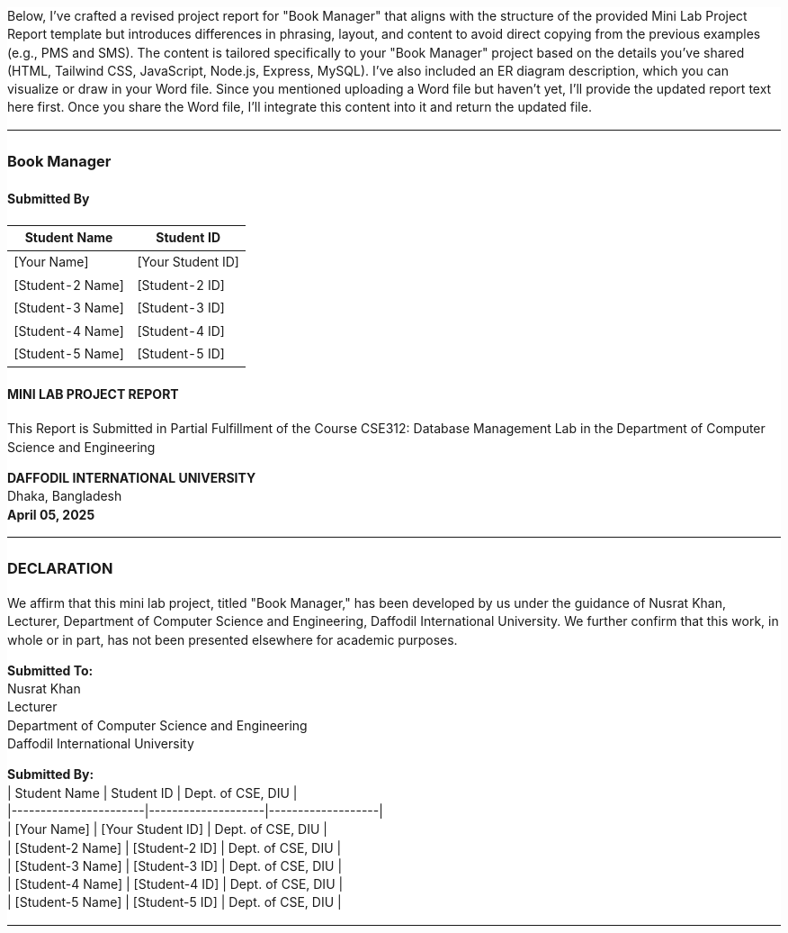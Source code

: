 Below, I’ve crafted a revised project report for "Book Manager" that aligns with the structure of the provided Mini Lab Project Report template but introduces differences in phrasing, layout, and content to avoid direct copying from the previous examples (e.g., PMS and SMS). The content is tailored specifically to your "Book Manager" project based on the details you’ve shared (HTML, Tailwind CSS, JavaScript, Node.js, Express, MySQL). I’ve also included an ER diagram description, which you can visualize or draw in your Word file. Since you mentioned uploading a Word file but haven’t yet, I’ll provide the updated report text here first. Once you share the Word file, I’ll integrate this content into it and return the updated file.

---

### Book Manager  
#### Submitted By  
| Student Name          | Student ID         |  
|-----------------------|--------------------|  
| [Your Name]           | [Your Student ID]  |  
| [Student-2 Name]      | [Student-2 ID]     |  
| [Student-3 Name]      | [Student-3 ID]     |  
| [Student-4 Name]      | [Student-4 ID]     |  
| [Student-5 Name]      | [Student-5 ID]     |  

#### MINI LAB PROJECT REPORT  
This Report is Submitted in Partial Fulfillment of the Course CSE312: Database Management Lab in the Department of Computer Science and Engineering  

**DAFFODIL INTERNATIONAL UNIVERSITY**  
Dhaka, Bangladesh  
**April 05, 2025**  

---

### DECLARATION  
We affirm that this mini lab project, titled "Book Manager," has been developed by us under the guidance of Nusrat Khan, Lecturer, Department of Computer Science and Engineering, Daffodil International University. We further confirm that this work, in whole or in part, has not been presented elsewhere for academic purposes.  

**Submitted To:**  
Nusrat Khan  
Lecturer  
Department of Computer Science and Engineering  
Daffodil International University  

**Submitted By:**  
| Student Name          | Student ID         | Dept. of CSE, DIU |  
|-----------------------|--------------------|-------------------|  
| [Your Name]           | [Your Student ID]  | Dept. of CSE, DIU |  
| [Student-2 Name]      | [Student-2 ID]     | Dept. of CSE, DIU |  
| [Student-3 Name]      | [Student-3 ID]     | Dept. of CSE, DIU |  
| [Student-4 Name]      | [Student-4 ID]     | Dept. of CSE, DIU |  
| [Student-5 Name]      | [Student-5 ID]     | Dept. of CSE, DIU |  

---
